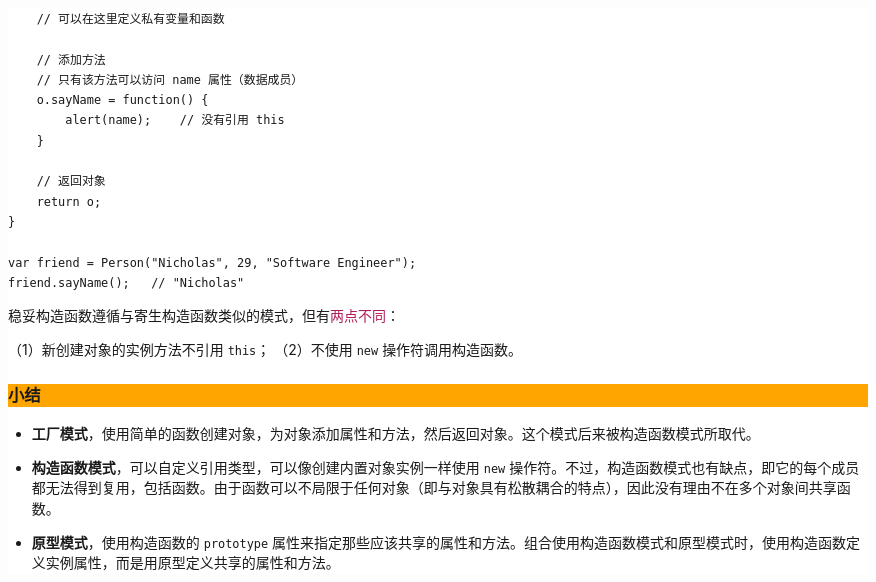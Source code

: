 		// 可以在这里定义私有变量和函数
	
		// 添加方法
		// 只有该方法可以访问 name 属性（数据成员）
		o.sayName = function() {
			alert(name);	// 没有引用 this
		}
	
		// 返回对象
		return o;
	}
	
	var friend = Person("Nicholas", 29, "Software Engineer");
	friend.sayName();	// "Nicholas"

稳妥构造函数遵循与寄生构造函数类似的模式，但有<span style="color:#b01c57">两点不同</span>：

（1）新创建对象的实例方法不引用 `this`；
（2）不使用 `new` 操作符调用构造函数。


### <p style="background: orange">小结</span>

- **工厂模式**，使用简单的函数创建对象，为对象添加属性和方法，然后返回对象。这个模式后来被构造函数模式所取代。

- **构造函数模式**，可以自定义引用类型，可以像创建内置对象实例一样使用 `new` 操作符。不过，构造函数模式也有缺点，即它的每个成员都无法得到复用，包括函数。由于函数可以不局限于任何对象（即与对象具有松散耦合的特点），因此没有理由不在多个对象间共享函数。

- **原型模式**，使用构造函数的 `prototype` 属性来指定那些应该共享的属性和方法。组合使用构造函数模式和原型模式时，使用构造函数定义实例属性，而是用原型定义共享的属性和方法。